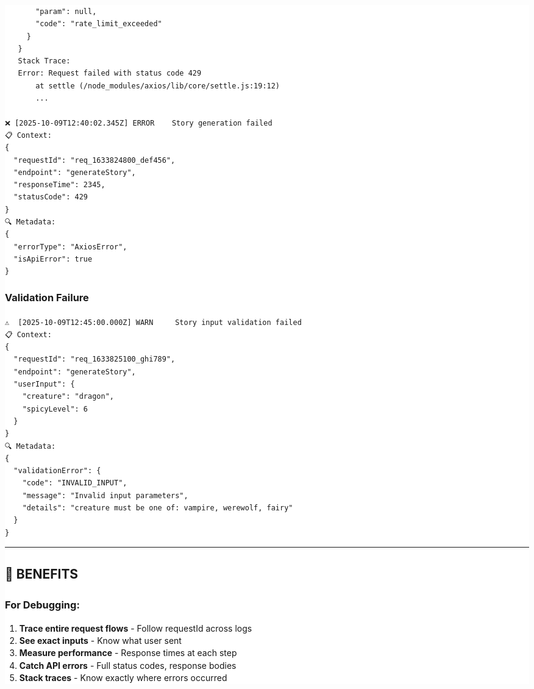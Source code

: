 ```
       "param": null,
       "code": "rate_limit_exceeded"
     }
   }
   Stack Trace:
   Error: Request failed with status code 429
       at settle (/node_modules/axios/lib/core/settle.js:19:12)
       ...

❌ [2025-10-09T12:40:02.345Z] ERROR    Story generation failed
📋 Context:
{
  "requestId": "req_1633824800_def456",
  "endpoint": "generateStory",
  "responseTime": 2345,
  "statusCode": 429
}
🔍 Metadata:
{
  "errorType": "AxiosError",
  "isApiError": true
}
```

### Validation Failure
```
⚠️  [2025-10-09T12:45:00.000Z] WARN     Story input validation failed
📋 Context:
{
  "requestId": "req_1633825100_ghi789",
  "endpoint": "generateStory",
  "userInput": {
    "creature": "dragon",
    "spicyLevel": 6
  }
}
🔍 Metadata:
{
  "validationError": {
    "code": "INVALID_INPUT",
    "message": "Invalid input parameters",
    "details": "creature must be one of: vampire, werewolf, fairy"
  }
}
```

---

## 🎯 BENEFITS

### For Debugging:
1. **Trace entire request flows** - Follow requestId across logs
2. **See exact inputs** - Know what user sent
3. **Measure performance** - Response times at each step
4. **Catch API errors** - Full status codes, response bodies
5. **Stack traces** - Know exactly where errors occurred
